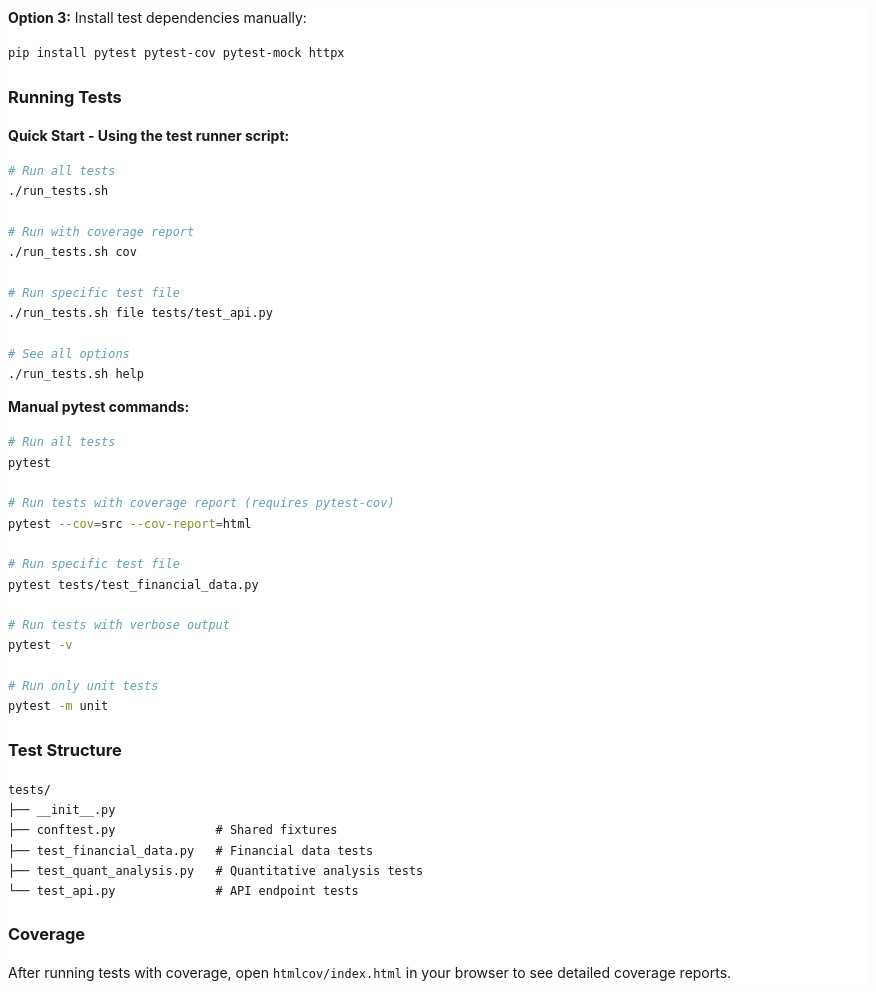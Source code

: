 **Option 3:** Install test dependencies manually:
```bash
pip install pytest pytest-cov pytest-mock httpx
```

### Running Tests

**Quick Start - Using the test runner script:**
```bash
# Run all tests
./run_tests.sh

# Run with coverage report
./run_tests.sh cov

# Run specific test file
./run_tests.sh file tests/test_api.py

# See all options
./run_tests.sh help
```

**Manual pytest commands:**
```bash
# Run all tests
pytest

# Run tests with coverage report (requires pytest-cov)
pytest --cov=src --cov-report=html

# Run specific test file
pytest tests/test_financial_data.py

# Run tests with verbose output
pytest -v

# Run only unit tests
pytest -m unit
```

### Test Structure

```
tests/
├── __init__.py
├── conftest.py              # Shared fixtures
├── test_financial_data.py   # Financial data tests
├── test_quant_analysis.py   # Quantitative analysis tests
└── test_api.py              # API endpoint tests
```

### Coverage

After running tests with coverage, open `htmlcov/index.html` in your browser to see detailed coverage reports.
